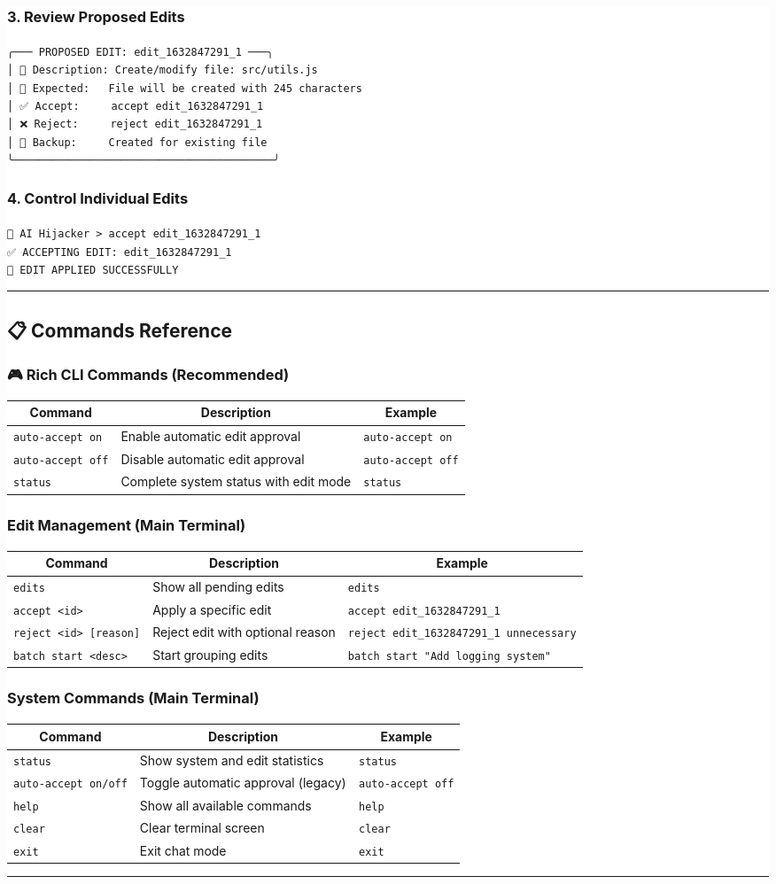 ### 3. **Review Proposed Edits**
```
╭─── PROPOSED EDIT: edit_1632847291_1 ───╮
│ 📄 Description: Create/modify file: src/utils.js
│ 🎯 Expected:   File will be created with 245 characters  
│ ✅ Accept:     accept edit_1632847291_1
│ ❌ Reject:     reject edit_1632847291_1
│ 💾 Backup:     Created for existing file
╰─────────────────────────────────────────╯
```

### 4. **Control Individual Edits**
```
🤖 AI Hijacker > accept edit_1632847291_1
✅ ACCEPTING EDIT: edit_1632847291_1
🎉 EDIT APPLIED SUCCESSFULLY
```

---

## 📋 Commands Reference

### 🎮 **Rich CLI Commands** (Recommended)
| Command | Description | Example |
|---------|-------------|---------|
| `auto-accept on` | Enable automatic edit approval | `auto-accept on` |
| `auto-accept off` | Disable automatic edit approval | `auto-accept off` |
| `status` | Complete system status with edit mode | `status` |

### **Edit Management** (Main Terminal)
| Command | Description | Example |
|---------|-------------|---------|
| `edits` | Show all pending edits | `edits` |
| `accept <id>` | Apply a specific edit | `accept edit_1632847291_1` |
| `reject <id> [reason]` | Reject edit with optional reason | `reject edit_1632847291_1 unnecessary` |
| `batch start <desc>` | Start grouping edits | `batch start "Add logging system"` |

### **System Commands** (Main Terminal)
| Command | Description | Example |
|---------|-------------|---------|
| `status` | Show system and edit statistics | `status` |
| `auto-accept on/off` | Toggle automatic approval (legacy) | `auto-accept off` |
| `help` | Show all available commands | `help` |
| `clear` | Clear terminal screen | `clear` |
| `exit` | Exit chat mode | `exit` |

---